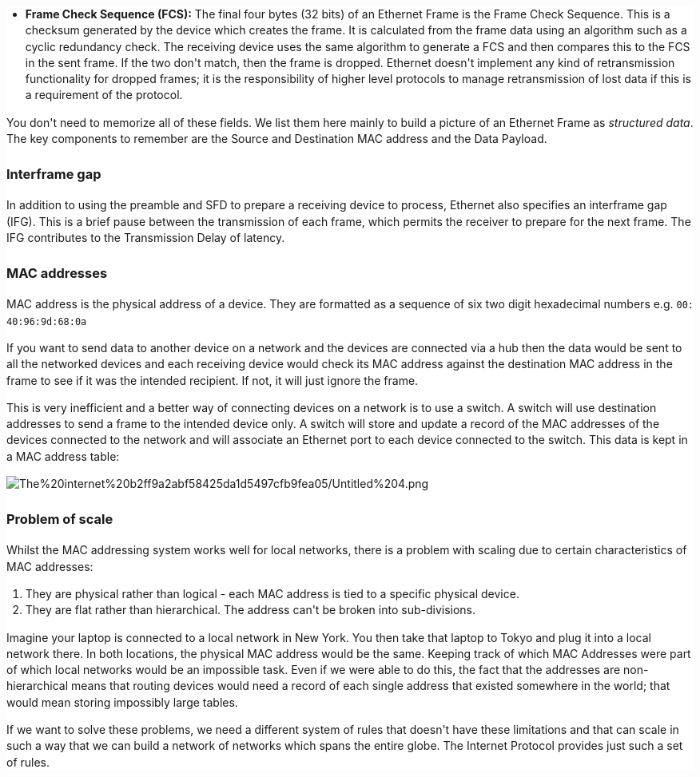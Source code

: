 - **Frame Check Sequence (FCS):** The final four bytes (32 bits) of an Ethernet Frame is the Frame Check Sequence. This is a checksum generated by the device which creates the frame. It is calculated from the frame data using an algorithm such as a cyclic redundancy check. The receiving device uses the same algorithm to generate a FCS and then compares this to the FCS in the sent frame. If the two don't match, then the frame is dropped. Ethernet doesn't implement any kind of retransmission functionality for dropped frames; it is the responsibility of higher level protocols to manage retransmission of lost data if this is a requirement of the protocol.

You don't need to memorize all of these fields. We list them here mainly to build a picture of an Ethernet Frame as *structured data*. The key components to remember are the Source and Destination MAC address and the Data Payload.

### Interframe gap

In addition to using the preamble and SFD to prepare a receiving device to process, Ethernet also specifies an interframe gap (IFG). This is a brief pause between the transmission of each frame, which permits the receiver to prepare for the next frame. The IFG contributes to the Transmission Delay of latency. 

### MAC addresses

MAC address is the physical address of a device. They are formatted as a sequence of six two digit hexadecimal numbers e.g. `00:40:96:9d:68:0a`

If you want to send data to another device on a network and the devices are connected via a hub then the data would be sent to all the networked devices and each receiving device would check its MAC address against the destination MAC address in the frame to see if it was the intended recipient. If not, it will just ignore the frame.

This is very inefficient and a better way of connecting devices on a network is to use a switch. A switch will use destination addresses to send a frame to the intended device only. A switch will store and update a record of the MAC addresses of the devices connected to the network and will associate an Ethernet port to each device connected to the switch. This data is kept in a MAC address table:

![The%20internet%20b2ff9a2abf58425da1d5497cfb9fea05/Untitled%204.png](The%20internet%20b2ff9a2abf58425da1d5497cfb9fea05/Untitled%204.png)

### Problem of scale

Whilst the MAC addressing system works well for local networks, there is a problem with scaling due to certain characteristics of MAC addresses:

1. They are physical rather than logical - each MAC address is tied to a specific physical device.
2. They are flat rather than hierarchical. The address can't be broken into sub-divisions.

Imagine your laptop is connected to a local network in New York. You then take that laptop to Tokyo and plug it into a local network there. In both locations, the physical MAC address would be the same. Keeping track of which MAC Addresses were part of which local networks would be an impossible task. Even if we were able to do this, the fact that the addresses are non-hierarchical means that routing devices would need a record of each single address that existed somewhere in the world; that would mean storing impossibly large tables.

If we want to solve these problems, we need a different system of rules that doesn't have these limitations and that can scale in such a way that we can build a network of networks which spans the entire globe. The Internet Protocol provides just such a set of rules.
